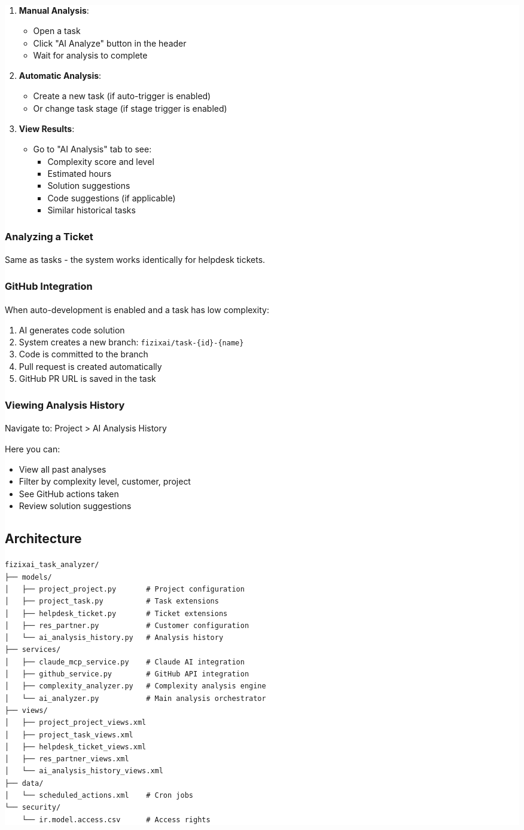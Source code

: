 1. **Manual Analysis**:
   - Open a task
   - Click "AI Analyze" button in the header
   - Wait for analysis to complete

2. **Automatic Analysis**:
   - Create a new task (if auto-trigger is enabled)
   - Or change task stage (if stage trigger is enabled)

3. **View Results**:
   - Go to "AI Analysis" tab to see:
     - Complexity score and level
     - Estimated hours
     - Solution suggestions
     - Code suggestions (if applicable)
     - Similar historical tasks

### Analyzing a Ticket

Same as tasks - the system works identically for helpdesk tickets.

### GitHub Integration

When auto-development is enabled and a task has low complexity:

1. AI generates code solution
2. System creates a new branch: `fizixai/task-{id}-{name}`
3. Code is committed to the branch
4. Pull request is created automatically
5. GitHub PR URL is saved in the task

### Viewing Analysis History

Navigate to: Project > AI Analysis History

Here you can:
- View all past analyses
- Filter by complexity level, customer, project
- See GitHub actions taken
- Review solution suggestions

## Architecture

```
fizixai_task_analyzer/
├── models/
│   ├── project_project.py       # Project configuration
│   ├── project_task.py          # Task extensions
│   ├── helpdesk_ticket.py       # Ticket extensions
│   ├── res_partner.py           # Customer configuration
│   └── ai_analysis_history.py   # Analysis history
├── services/
│   ├── claude_mcp_service.py    # Claude AI integration
│   ├── github_service.py        # GitHub API integration
│   ├── complexity_analyzer.py   # Complexity analysis engine
│   └── ai_analyzer.py           # Main analysis orchestrator
├── views/
│   ├── project_project_views.xml
│   ├── project_task_views.xml
│   ├── helpdesk_ticket_views.xml
│   ├── res_partner_views.xml
│   └── ai_analysis_history_views.xml
├── data/
│   └── scheduled_actions.xml    # Cron jobs
└── security/
    └── ir.model.access.csv      # Access rights
```
